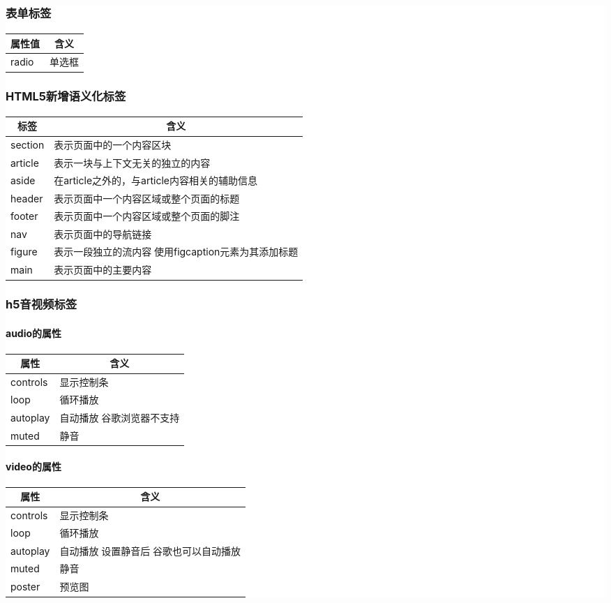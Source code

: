 ### 表单标签

| 属性值 | 含义   |
| ------ | ------ |
| radio  | 单选框 |

### HTML5新增语义化标签

| 标签    | 含义                                                |
| ------- | --------------------------------------------------- |
| section | 表示页面中的一个内容区块                            |
| article | 表示一块与上下文无关的独立的内容                    |
| aside   | 在article之外的，与article内容相关的辅助信息        |
| header  | 表示页面中一个内容区域或整个页面的标题              |
| footer  | 表示页面中一个内容区域或整个页面的脚注              |
| nav     | 表示页面中的导航链接                                |
| figure  | 表示一段独立的流内容 使用figcaption元素为其添加标题 |
| main    | 表示页面中的主要内容                                |

### h5音视频标签

#### audio的属性

| 属性     | 含义                      |
| -------- | ------------------------- |
| controls | 显示控制条                |
| loop     | 循环播放                  |
| autoplay | 自动播放 谷歌浏览器不支持 |
| muted    | 静音                      |

#### video的属性

| 属性     | 含义                                   |
| -------- | -------------------------------------- |
| controls | 显示控制条                             |
| loop     | 循环播放                               |
| autoplay | 自动播放 设置静音后 谷歌也可以自动播放 |
| muted    | 静音                                   |
| poster   | 预览图                                 |
